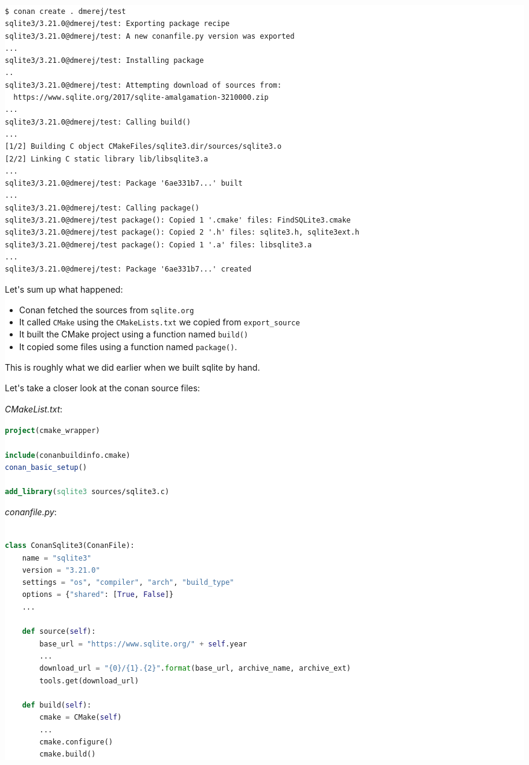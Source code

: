 ```
$ conan create . dmerej/test
sqlite3/3.21.0@dmerej/test: Exporting package recipe
sqlite3/3.21.0@dmerej/test: A new conanfile.py version was exported
...
sqlite3/3.21.0@dmerej/test: Installing package
..
sqlite3/3.21.0@dmerej/test: Attempting download of sources from:
  https://www.sqlite.org/2017/sqlite-amalgamation-3210000.zip
...
sqlite3/3.21.0@dmerej/test: Calling build()
...
[1/2] Building C object CMakeFiles/sqlite3.dir/sources/sqlite3.o
[2/2] Linking C static library lib/libsqlite3.a
...
sqlite3/3.21.0@dmerej/test: Package '6ae331b7...' built
...
sqlite3/3.21.0@dmerej/test: Calling package()
sqlite3/3.21.0@dmerej/test package(): Copied 1 '.cmake' files: FindSQLite3.cmake
sqlite3/3.21.0@dmerej/test package(): Copied 2 '.h' files: sqlite3.h, sqlite3ext.h
sqlite3/3.21.0@dmerej/test package(): Copied 1 '.a' files: libsqlite3.a
...
sqlite3/3.21.0@dmerej/test: Package '6ae331b7...' created
```

Let's sum up what happened:

* Conan fetched the sources from `sqlite.org`
* It called `CMake` using the `CMakeLists.txt` we copied from `export_source`
* It built the CMake project using a function named `build()`
* It copied some files using a function named `package()`.

This is roughly what we did earlier when we built sqlite by hand.

Let's take a closer look at the conan source files:

_CMakeList.txt_:
```cmake
project(cmake_wrapper)

include(conanbuildinfo.cmake)
conan_basic_setup()

add_library(sqlite3 sources/sqlite3.c)
```

_conanfile.py_:
```python

class ConanSqlite3(ConanFile):
    name = "sqlite3"
    version = "3.21.0"
    settings = "os", "compiler", "arch", "build_type"
    options = {"shared": [True, False]}
    ...

    def source(self):
        base_url = "https://www.sqlite.org/" + self.year
        ...
        download_url = "{0}/{1}.{2}".format(base_url, archive_name, archive_ext)
        tools.get(download_url)

    def build(self):
        cmake = CMake(self)
        ...
        cmake.configure()
        cmake.build()
```

[^1]: Actually, on Windows when you want to link with a shared library, you use both a `.lib` when linking and a `.dll` at runtime. It's confusing, I know.
[^2]: This file is the reason sometimes people on the internet will tell you to run `ldconfig` after installing a shared library: it's used to rebuild the cache.
[^3]: This is the technique used by `ldd`, by the way.